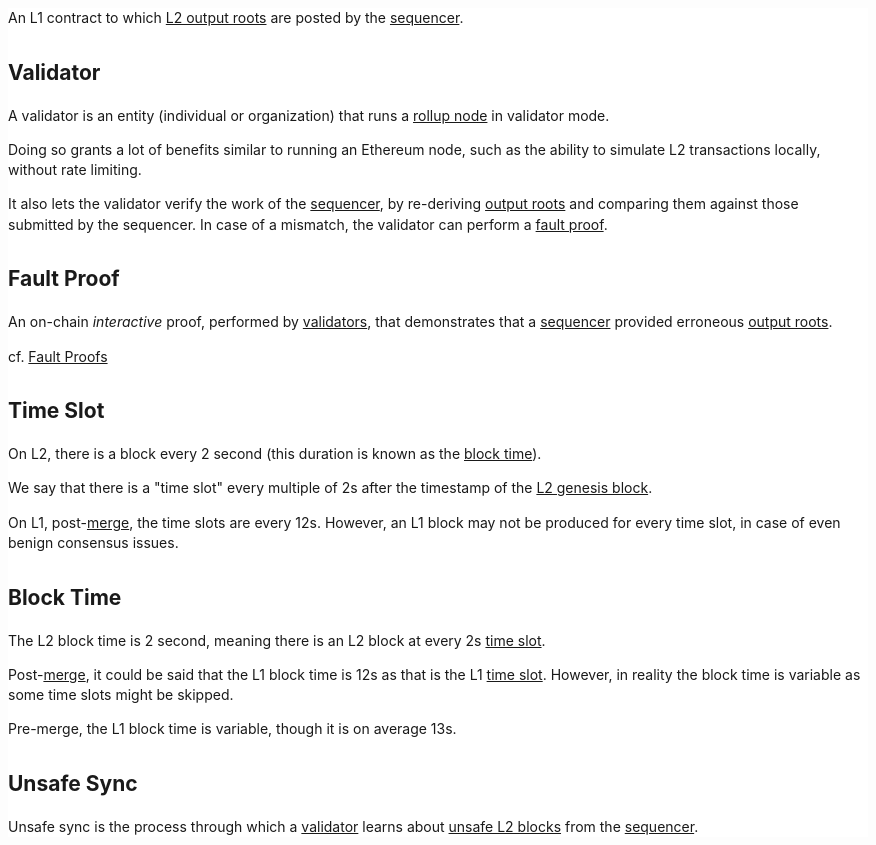 [output-oracle]: glossary.md#l2-output-oracle-contract

An L1 contract to which [L2 output roots][l2-output] are posted by the [sequencer].

## Validator

[validator]: glossary.md#validator

A validator is an entity (individual or organization) that runs a [rollup node][rollup-node] in validator mode.

Doing so grants a lot of benefits similar to running an Ethereum node, such as the ability to simulate L2 transactions
locally, without rate limiting.

It also lets the validator verify the work of the [sequencer], by re-deriving [output roots][l2-output] and comparing
them against those submitted by the sequencer. In case of a mismatch, the validator can perform a [fault
proof][fault-proof].

## Fault Proof

[fault-proof]: glossary.md#fault-proof

An on-chain *interactive* proof, performed by [validators][validator], that demonstrates that a [sequencer] provided
erroneous [output roots][l2-output].

cf. [Fault Proofs](./fault-proof.md)

## Time Slot

[time-slot]: glossary.md#time-slot

On L2, there is a block every 2 second (this duration is known as the [block time][block-time]).

We say that there is a "time slot" every multiple of 2s after the timestamp of the [L2 genesis block][l2-genesis].

On L1, post-[merge], the time slots are every 12s. However, an L1 block may not be produced for every time slot, in case
of even benign consensus issues.

## Block Time

[block-time]: glossary.md#block-time

The L2 block time is 2 second, meaning there is an L2 block at every 2s [time slot][time-slot].

Post-[merge], it could be said that the L1 block time is 12s as that is the L1 [time slot][time-slot]. However, in
reality the block time is variable as some time slots might be skipped.

Pre-merge, the L1 block time is variable, though it is on average 13s.

## Unsafe Sync

[unsafe-sync]: glossary.md#unsafe-sync

Unsafe sync is the process through which a [validator][validator] learns about [unsafe L2 blocks][unsafe-l2-block] from
the [sequencer][sequencer].


[L1]: glossary.md#layer-1-L1
[L2]: glossary.md#layer-2-L2
[block]: glossary.md#block
[EOA]: glossary.md#EOA
[mpt]: glossary.md#merkle-patricia-trie
[reorg]: glossary.md#chain-re-organization
[predeploy]: glossary.md#predeployed-contract-predeploy
[preinstall]: glossary.md#preinstalled-contract-preinstall
[receipt]: glossary.md#receipt
[transaction-type]: glossary.md#transaction-type
[EIP-2718]: https://eips.ethereum.org/EIPS/eip-2718
[fork-choice-rule]: glossary.md#fork-choice-rule
[sequencing]: glossary.md#sequencing
[sequencer]: glossary.md#sequencer
[sequencing-window]: glossary.md#sequencing-window
[sequencing-epoch]: glossary.md#sequencing-epoch
[l1-origin]: glossary.md#l1-origin
[deposits]: glossary.md#deposits
[deposits-spec]: deposits.md
[deposited]: glossary.md#deposited-transaction
[deposits-spec]: deposits.md
[l1-attr-deposit]: glossary.md#l1-attributes-deposited-transaction
[l1-attributes-tx-spec]: deposits.md#l1-attributes-deposited-transaction
[user-deposited]: glossary.md#user-deposited-transaction
[tx-deposits-spec]: deposits.md#user-deposited-transactions
[depositing-call]: glossary.md#depositing-call
[depositing-tx]: glossary.md#depositing-transaction
[depositor]: glossary.md#depositor
[deposit-tx-type]: glossary.md#deposited-transaction-type
[spec-deposit-tx-type]: deposits.md#the-deposited-transaction-type
[deposit-contract]: glossary.md#deposit-contract
[withdrawals]: glossary.md#withdrawals
[relayer]: glossary.md#withdrawals
[finalization-period]: glossary.md#finalization-period
[batch-submission]: glossary.md#batch-submission
 [data-availability]: glossary.md#data-availability
[avail-provider]: glossary.md#data-availability-provider
[sequencer-batch]: glossary.md#sequencer-batch
[channel]: glossary.md#channel
[frame-format]: derivation.md#frame-format
[channel-frame]: glossary.md#channel-frame
[batcher]: glossary.md#batcher
[batcher-transaction]: glossary.md#batcher-transaction
[channel-timeout]: glossary.md#channel-timeout
[reset-channel-buffer]: derivation.md#resetting-channel-buffering
[l2-output-root-proposals]: glossary.md#l2-output-root-proposals
[proposer]: glossary.md#proposer
[derivation]: glossary.md#L2-chain-derivation
[deriv-inputs]: glossary.md#l2-derivation-inputs
[system-config]: glossary.md#system-configuration
[payload-attr]: glossary.md#payload-attributes
[building-payload-attr]: rollup-node.md#building-the-payload-attributes
[l2-genesis]: glossary.md#l2-genesis-block
[l2-chain-inception]: glossary.md#L2-chain-inception
[safe-l2-block]: glossary.md#safe-l2-block
[safe-l2-head]: glossary.md#safe-l2-head
[unsafe-l2-block]: glossary.md#unsafe-l2-block
[unsafe-l2-head]: glossary.md#unsafe-l2-head
[consolidation]: glossary.md#unsafe-block-consolidation
[engine-queue]: derivation.md#engine-queue
[finalized-l2-head]: glossary.md#finalized-l2-head
[finality]: https://hackmd.io/@prysmaticlabs/finality
[address-aliasing]: glossary.md#address-aliasing
[rollup-node]: glossary.md#rollup-node
[rollup driver]: glossary.md#rollup-driver
[l1-attr-predeploy]: glossary.md#l1-attributes-predeployed-contract
[l2-output]: glossary.md#l2-output-root
[execution-engine]: glossary.md#execution-engine
[derivation-spec]: derivation.md
[rollup-node-spec]: rollup-node.md
[mpt-details]: https://github.com/norswap/nanoeth/blob/d4c0c89cc774d4225d16970aa44c74114c1cfa63/src/com/norswap/nanoeth/trees/patricia/README.md
[trie]: https://en.wikipedia.org/wiki/Trie
[bloom filter]: https://en.wikipedia.org/wiki/Bloom_filter
[Solidity events]: https://docs.soliditylang.org/en/latest/contracts.html?highlight=events#events
[nano-header]: https://github.com/norswap/nanoeth/blob/cc5d94a349c90627024f3cd629a2d830008fec72/src/com/norswap/nanoeth/blocks/BlockHeader.java#L22-L156
[yellow]: https://ethereum.github.io/yellowpaper/paper.pdf
[engine-api]: https://github.com/ethereum/execution-apis/blob/main/src/engine/shanghai.md#PayloadAttributesV2
[merge]: https://ethereum.org/en/eth2/merge/
[mempool]: https://www.quicknode.com/guides/defi/how-to-access-ethereum-mempool
[L1 consensus layer]: https://github.com/ethereum/consensus-specs/#readme
[cannon]: https://github.com/ethereum-optimism/cannon
[eip4844]: https://www.eip4844.com/